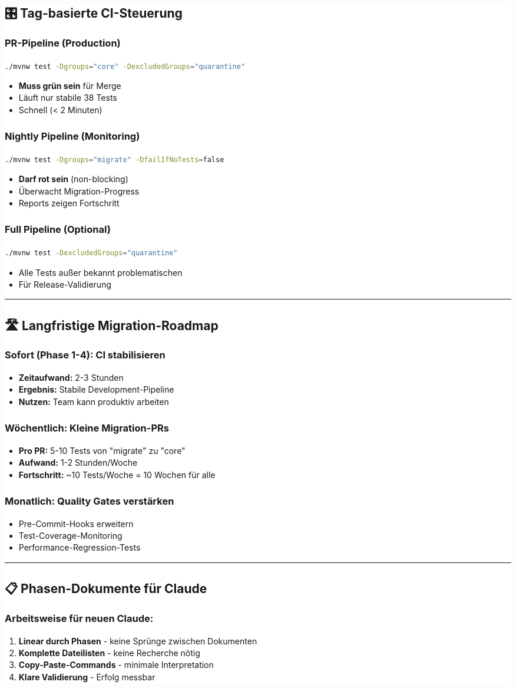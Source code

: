 
## 🎛️ Tag-basierte CI-Steuerung

### PR-Pipeline (Production)
```bash
./mvnw test -Dgroups="core" -DexcludedGroups="quarantine"
```
- **Muss grün sein** für Merge
- Läuft nur stabile 38 Tests
- Schnell (< 2 Minuten)

### Nightly Pipeline (Monitoring)
```bash  
./mvnw test -Dgroups="migrate" -DfailIfNoTests=false
```
- **Darf rot sein** (non-blocking)
- Überwacht Migration-Progress
- Reports zeigen Fortschritt

### Full Pipeline (Optional)
```bash
./mvnw test -DexcludedGroups="quarantine"
```
- Alle Tests außer bekannt problematischen
- Für Release-Validierung

---

## 🛣️ Langfristige Migration-Roadmap

### Sofort (Phase 1-4): CI stabilisieren
- **Zeitaufwand:** 2-3 Stunden
- **Ergebnis:** Stabile Development-Pipeline
- **Nutzen:** Team kann produktiv arbeiten

### Wöchentlich: Kleine Migration-PRs
- **Pro PR:** 5-10 Tests von "migrate" zu "core"
- **Aufwand:** 1-2 Stunden/Woche  
- **Fortschritt:** ~10 Tests/Woche = 10 Wochen für alle

### Monatlich: Quality Gates verstärken
- Pre-Commit-Hooks erweitern
- Test-Coverage-Monitoring
- Performance-Regression-Tests

---

## 📋 Phasen-Dokumente für Claude

### Arbeitsweise für neuen Claude:
1. **Linear durch Phasen** - keine Sprünge zwischen Dokumenten
2. **Komplette Dateilisten** - keine Recherche nötig  
3. **Copy-Paste-Commands** - minimale Interpretation
4. **Klare Validierung** - Erfolg messbar
